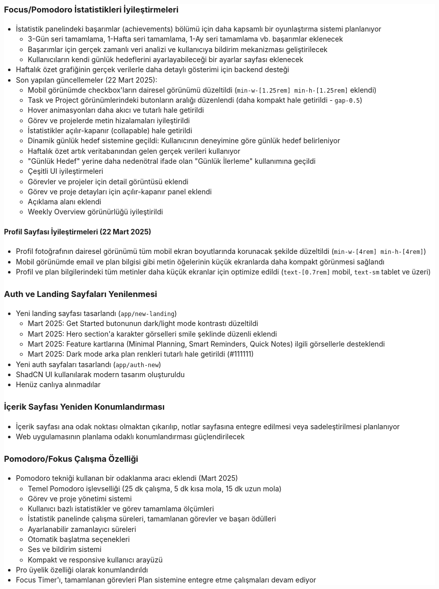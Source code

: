 ### Focus/Pomodoro İstatistikleri İyileştirmeleri
- İstatistik panelindeki başarımlar (achievements) bölümü için daha kapsamlı bir oyunlaştırma sistemi planlanıyor
  - 3-Gün seri tamamlama, 1-Hafta seri tamamlama, 1-Ay seri tamamlama vb. başarımlar eklenecek
  - Başarımlar için gerçek zamanlı veri analizi ve kullanıcıya bildirim mekanizması geliştirilecek
  - Kullanıcıların kendi günlük hedeflerini ayarlayabileceği bir ayarlar sayfası eklenecek
- Haftalık özet grafiğinin gerçek verilerle daha detaylı gösterimi için backend desteği
- Son yapılan güncellemeler (22 Mart 2025):
  - Mobil görünümde checkbox'ların dairesel görünümü düzeltildi (`min-w-[1.25rem] min-h-[1.25rem]` eklendi)
  - Task ve Project görünümlerindeki butonların aralığı düzenlendi (daha kompakt hale getirildi - `gap-0.5`)
  - Hover animasyonları daha akıcı ve tutarlı hale getirildi
  - Görev ve projelerde metin hizalamaları iyileştirildi
  - İstatistikler açılır-kapanır (collapable) hale getirildi
  - Dinamik günlük hedef sistemine geçildi: Kullanıcının deneyimine göre günlük hedef belirleniyor
  - Haftalık özet artık veritabanından gelen gerçek verileri kullanıyor
  - "Günlük Hedef" yerine daha nedenötral ifade olan "Günlük İlerleme" kullanımına geçildi
  - Çeşitli UI iyileştirmeleri
  - Görevler ve projeler için detail görüntüsü eklendi
  - Görev ve proje detayları için açılır-kapanır panel eklendi
  - Açıklama alanı eklendi
  - Weekly Overview görünürlüğü iyileştirildi

#### Profil Sayfası İyileştirmeleri (22 Mart 2025)
- Profil fotoğrafının dairesel görünümü tüm mobil ekran boyutlarında korunacak şekilde düzeltildi (`min-w-[4rem] min-h-[4rem]`)
- Mobil görünümde email ve plan bilgisi gibi metin öğelerinin küçük ekranlarda daha kompakt görünmesi sağlandı
- Profil ve plan bilgilerindeki tüm metinler daha küçük ekranlar için optimize edildi (`text-[0.7rem]` mobil, `text-sm` tablet ve üzeri)

### Auth ve Landing Sayfaları Yenilenmesi
- Yeni landing sayfası tasarlandı (`app/new-landing`)
  - Mart 2025: Get Started butonunun dark/light mode kontrastı düzeltildi
  - Mart 2025: Hero section'a karakter görselleri smile şeklinde düzenli eklendi
  - Mart 2025: Feature kartlarına (Minimal Planning, Smart Reminders, Quick Notes) ilgili görsellerle desteklendi
  - Mart 2025: Dark mode arka plan renkleri tutarlı hale getirildi (#111111)
- Yeni auth sayfaları tasarlandı (`app/auth-new`)
- ShadCN UI kullanılarak modern tasarım oluşturuldu
- Henüz canlıya alınmadılar

### İçerik Sayfası Yeniden Konumlandırması
- İçerik sayfası ana odak noktası olmaktan çıkarılıp, notlar sayfasına entegre edilmesi veya sadeleştirilmesi planlanıyor
- Web uygulamasının planlama odaklı konumlandırması güçlendirilecek

### Pomodoro/Fokus Çalışma Özelliği
- Pomodoro tekniği kullanan bir odaklanma aracı eklendi (Mart 2025)
  - Temel Pomodoro işlevselliği (25 dk çalışma, 5 dk kısa mola, 15 dk uzun mola)
  - Görev ve proje yönetimi sistemi
  - Kullanıcı bazlı istatistikler ve görev tamamlama ölçümleri
  - İstatistik panelinde çalışma süreleri, tamamlanan görevler ve başarı ödülleri
  - Ayarlanabilir zamanlayıcı süreleri
  - Otomatik başlatma seçenekleri
  - Ses ve bildirim sistemi
  - Kompakt ve responsive kullanıcı arayüzü
- Pro üyelik özelliği olarak konumlandırıldı
- Focus Timer'ı, tamamlanan görevleri Plan sistemine entegre etme çalışmaları devam ediyor
